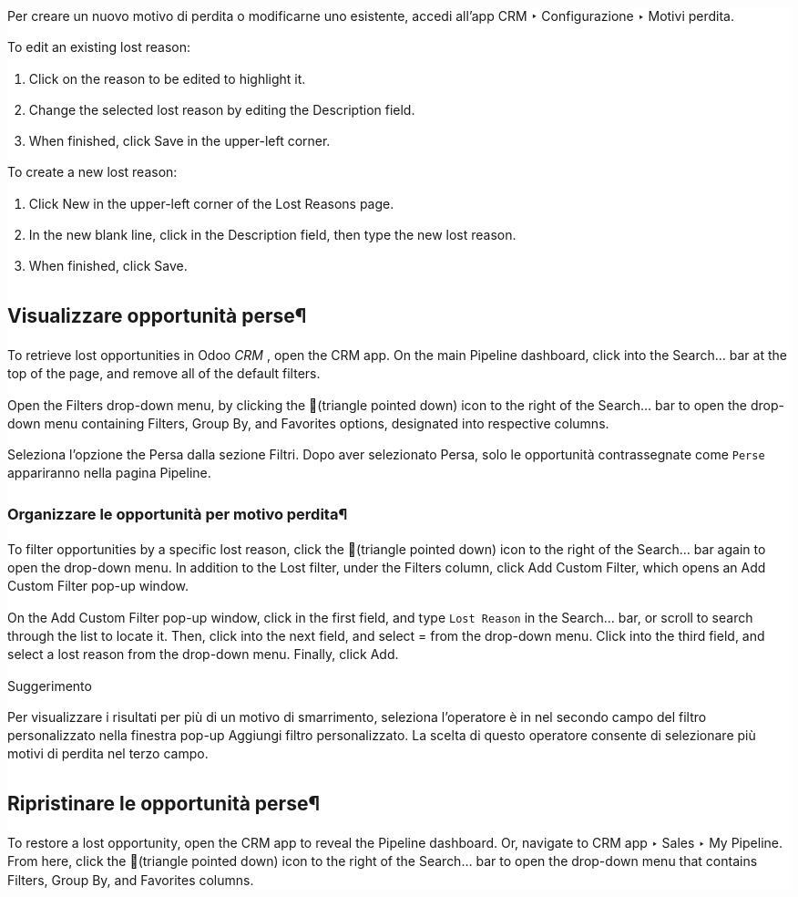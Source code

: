 Per creare un nuovo motivo di perdita o modificarne uno esistente, accedi all’app CRM ‣ Configurazione ‣ Motivi perdita.

To edit an existing lost reason:

  1. Click on the reason to be edited to highlight it.

  2. Change the selected lost reason by editing the Description field.

  3. When finished, click Save in the upper-left corner.




To create a new lost reason:

  1. Click New in the upper-left corner of the Lost Reasons page.

  2. In the new blank line, click in the Description field, then type the new lost reason.

  3. When finished, click Save.




## Visualizzare opportunità perse¶

To retrieve lost opportunities in Odoo _CRM_ , open the CRM app. On the main Pipeline dashboard, click into the Search… bar at the top of the page, and remove all of the default filters.

Open the Filters drop-down menu, by clicking the 🔻(triangle pointed down) icon to the right of the Search… bar to open the drop-down menu containing Filters, Group By, and Favorites options, designated into respective columns.

Seleziona l’opzione the Persa dalla sezione Filtri. Dopo aver selezionato Persa, solo le opportunità contrassegnate come `Perse` appariranno nella pagina Pipeline.

### Organizzare le opportunità per motivo perdita¶

To filter opportunities by a specific lost reason, click the 🔻(triangle pointed down) icon to the right of the Search… bar again to open the drop-down menu. In addition to the Lost filter, under the Filters column, click Add Custom Filter, which opens an Add Custom Filter pop-up window.

On the Add Custom Filter pop-up window, click in the first field, and type `Lost Reason` in the Search… bar, or scroll to search through the list to locate it. Then, click into the next field, and select = from the drop-down menu. Click into the third field, and select a lost reason from the drop-down menu. Finally, click Add.

Suggerimento

Per visualizzare i risultati per più di un motivo di smarrimento, seleziona l’operatore è in nel secondo campo del filtro personalizzato nella finestra pop-up Aggiungi filtro personalizzato. La scelta di questo operatore consente di selezionare più motivi di perdita nel terzo campo.

## Ripristinare le opportunità perse¶

To restore a lost opportunity, open the CRM app to reveal the Pipeline dashboard. Or, navigate to CRM app ‣ Sales ‣ My Pipeline. From here, click the 🔻(triangle pointed down) icon to the right of the Search… bar to open the drop-down menu that contains Filters, Group By, and Favorites columns.
